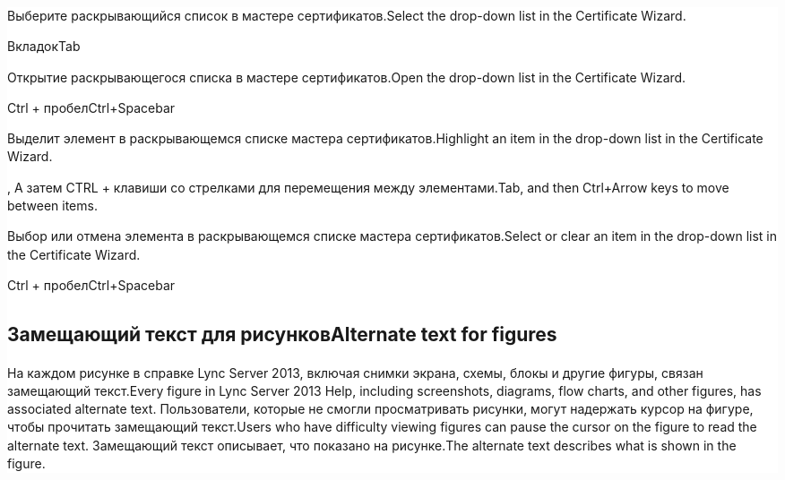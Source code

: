 <td><p><span data-ttu-id="2f8fa-136">Выберите раскрывающийся список в мастере сертификатов.</span><span class="sxs-lookup"><span data-stu-id="2f8fa-136">Select the drop-down list in the Certificate Wizard.</span></span></p></td>
<td><p><span data-ttu-id="2f8fa-137">Вкладок</span><span class="sxs-lookup"><span data-stu-id="2f8fa-137">Tab</span></span></p></td>
</tr>
<tr class="odd">
<td><p><span data-ttu-id="2f8fa-138">Открытие раскрывающегося списка в мастере сертификатов.</span><span class="sxs-lookup"><span data-stu-id="2f8fa-138">Open the drop-down list in the Certificate Wizard.</span></span></p></td>
<td><p><span data-ttu-id="2f8fa-139">Ctrl + пробел</span><span class="sxs-lookup"><span data-stu-id="2f8fa-139">Ctrl+Spacebar</span></span></p></td>
</tr>
<tr class="even">
<td><p><span data-ttu-id="2f8fa-140">Выделит элемент в раскрывающемся списке мастера сертификатов.</span><span class="sxs-lookup"><span data-stu-id="2f8fa-140">Highlight an item in the drop-down list in the Certificate Wizard.</span></span></p></td>
<td><p><span data-ttu-id="2f8fa-141">, А затем CTRL + клавиши со стрелками для перемещения между элементами.</span><span class="sxs-lookup"><span data-stu-id="2f8fa-141">Tab, and then Ctrl+Arrow keys to move between items.</span></span></p></td>
</tr>
<tr class="odd">
<td><p><span data-ttu-id="2f8fa-142">Выбор или отмена элемента в раскрывающемся списке мастера сертификатов.</span><span class="sxs-lookup"><span data-stu-id="2f8fa-142">Select or clear an item in the drop-down list in the Certificate Wizard.</span></span></p></td>
<td><p><span data-ttu-id="2f8fa-143">Ctrl + пробел</span><span class="sxs-lookup"><span data-stu-id="2f8fa-143">Ctrl+Spacebar</span></span></p></td>
</tr>
</tbody>
</table>


</div>

<span id="BKMK_AltText"></span>

<div>

## <a name="alternate-text-for-figures"></a><span data-ttu-id="2f8fa-144">Замещающий текст для рисунков</span><span class="sxs-lookup"><span data-stu-id="2f8fa-144">Alternate text for figures</span></span>

<span data-ttu-id="2f8fa-145">На каждом рисунке в справке Lync Server 2013, включая снимки экрана, схемы, блокы и другие фигуры, связан замещающий текст.</span><span class="sxs-lookup"><span data-stu-id="2f8fa-145">Every figure in Lync Server 2013 Help, including screenshots, diagrams, flow charts, and other figures, has associated alternate text.</span></span> <span data-ttu-id="2f8fa-146">Пользователи, которые не смогли просматривать рисунки, могут надержать курсор на фигуре, чтобы прочитать замещающий текст.</span><span class="sxs-lookup"><span data-stu-id="2f8fa-146">Users who have difficulty viewing figures can pause the cursor on the figure to read the alternate text.</span></span> <span data-ttu-id="2f8fa-147">Замещающий текст описывает, что показано на рисунке.</span><span class="sxs-lookup"><span data-stu-id="2f8fa-147">The alternate text describes what is shown in the figure.</span></span>

